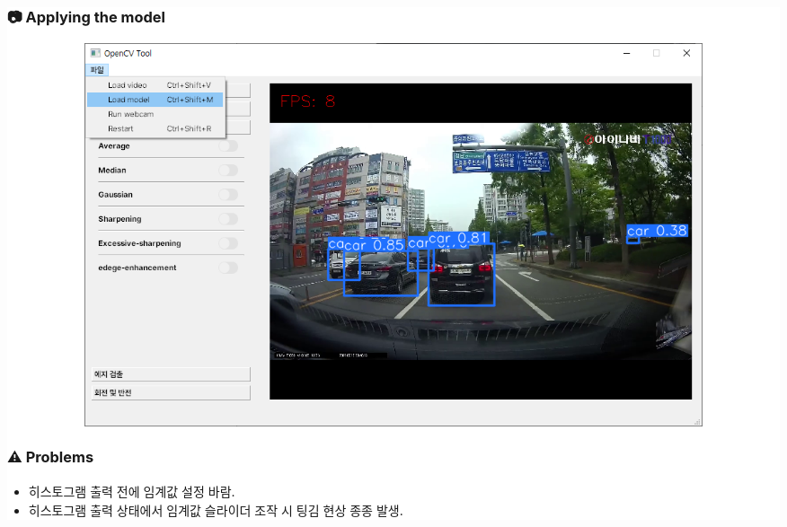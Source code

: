 <p align="center">
</p>


### 📷 Applying the model

<p align="center">
  <img src="./img/menu.png" align="center" width="80%">
</p>

### ⚠️ Problems
- 히스토그램 출력 전에 임계값 설정 바람.
- 히스토그램 출력 상태에서 임계값 슬라이더 조작 시 팅김 현상 종종 발생.